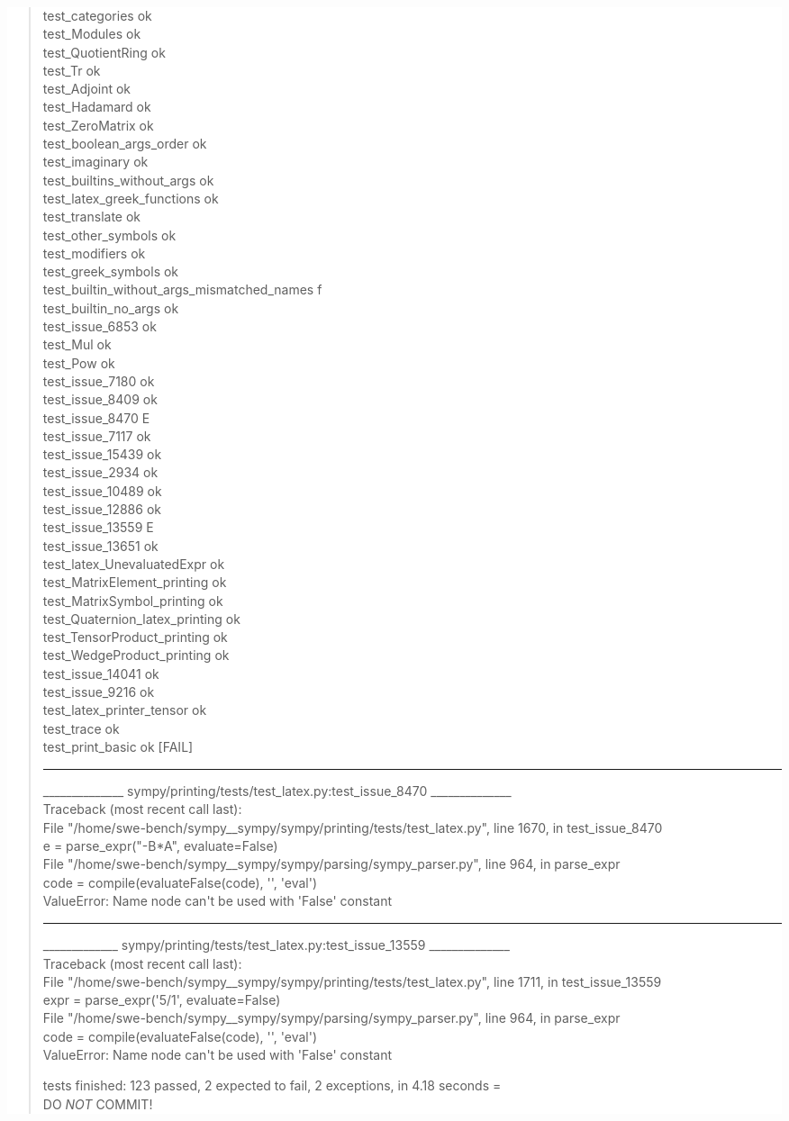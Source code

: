 > test_categories ok  
> test_Modules ok  
> test_QuotientRing ok  
> test_Tr ok  
> test_Adjoint ok  
> test_Hadamard ok  
> test_ZeroMatrix ok  
> test_boolean_args_order ok  
> test_imaginary ok  
> test_builtins_without_args ok  
> test_latex_greek_functions ok  
> test_translate ok  
> test_other_symbols ok  
> test_modifiers ok  
> test_greek_symbols ok  
> test_builtin_without_args_mismatched_names f  
> test_builtin_no_args ok  
> test_issue_6853 ok  
> test_Mul ok  
> test_Pow ok  
> test_issue_7180 ok  
> test_issue_8409 ok  
> test_issue_8470 E  
> test_issue_7117 ok  
> test_issue_15439 ok  
> test_issue_2934 ok  
> test_issue_10489 ok  
> test_issue_12886 ok  
> test_issue_13559 E  
> test_issue_13651 ok  
> test_latex_UnevaluatedExpr ok  
> test_MatrixElement_printing ok  
> test_MatrixSymbol_printing ok  
> test_Quaternion_latex_printing ok  
> test_TensorProduct_printing ok  
> test_WedgeProduct_printing ok  
> test_issue_14041 ok  
> test_issue_9216 ok  
> test_latex_printer_tensor ok  
> test_trace ok  
> test_print_basic ok                                                       [FAIL]  
>   
>   
> ________________________________________________________________________________  
> ______________ sympy/printing/tests/test_latex.py:test_issue_8470 ______________  
> Traceback (most recent call last):  
>   File "/home/swe-bench/sympy__sympy/sympy/printing/tests/test_latex.py", line 1670, in test_issue_8470  
>     e = parse_expr("-B*A", evaluate=False)  
>   File "/home/swe-bench/sympy__sympy/sympy/parsing/sympy_parser.py", line 964, in parse_expr  
>     code = compile(evaluateFalse(code), '<string>', 'eval')  
> ValueError: Name node can't be used with 'False' constant  
> ________________________________________________________________________________  
> _____________ sympy/printing/tests/test_latex.py:test_issue_13559 ______________  
> Traceback (most recent call last):  
>   File "/home/swe-bench/sympy__sympy/sympy/printing/tests/test_latex.py", line 1711, in test_issue_13559  
>     expr = parse_expr('5/1', evaluate=False)  
>   File "/home/swe-bench/sympy__sympy/sympy/parsing/sympy_parser.py", line 964, in parse_expr  
>     code = compile(evaluateFalse(code), '<string>', 'eval')  
> ValueError: Name node can't be used with 'False' constant  
>   
>  tests finished: 123 passed, 2 expected to fail, 2 exceptions, in 4.18 seconds =  
> DO *NOT* COMMIT!  